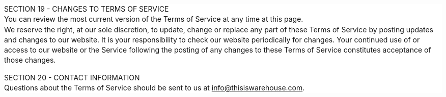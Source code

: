 SECTION 19 - CHANGES TO TERMS OF SERVICE\
You can review the most current version of the Terms of Service at any time at this page.\
We reserve the right, at our sole discretion, to update, change or replace any part of these Terms of Service by posting updates and changes to our website. It is your responsibility to check our website periodically for changes. Your continued use of or access to our website or the Service following the posting of any changes to these Terms of Service constitutes acceptance of those changes.

SECTION 20 - CONTACT INFORMATION\
Questions about the Terms of Service should be sent to us at info@thisiswarehouse.com.
